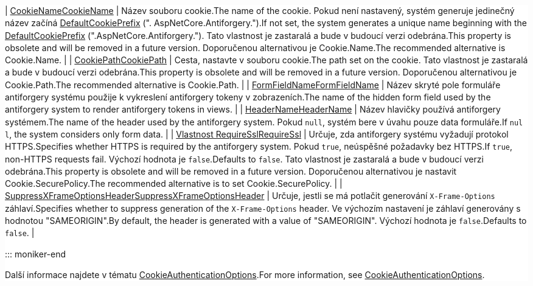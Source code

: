| [<span data-ttu-id="c8cbb-226">CookieName</span><span class="sxs-lookup"><span data-stu-id="c8cbb-226">CookieName</span></span>](/dotnet/api/microsoft.aspnetcore.antiforgery.antiforgeryoptions.cookiename) | <span data-ttu-id="c8cbb-227">Název souboru cookie.</span><span class="sxs-lookup"><span data-stu-id="c8cbb-227">The name of the cookie.</span></span> <span data-ttu-id="c8cbb-228">Pokud není nastavený, systém generuje jedinečný název začíná [DefaultCookiePrefix](/dotnet/api/microsoft.aspnetcore.antiforgery.antiforgeryoptions.defaultcookieprefix) (". AspNetCore.Antiforgery.").</span><span class="sxs-lookup"><span data-stu-id="c8cbb-228">If not set, the system generates a unique name beginning with the [DefaultCookiePrefix](/dotnet/api/microsoft.aspnetcore.antiforgery.antiforgeryoptions.defaultcookieprefix) (".AspNetCore.Antiforgery.").</span></span> <span data-ttu-id="c8cbb-229">Tato vlastnost je zastaralá a bude v budoucí verzi odebrána.</span><span class="sxs-lookup"><span data-stu-id="c8cbb-229">This property is obsolete and will be removed in a future version.</span></span> <span data-ttu-id="c8cbb-230">Doporučenou alternativou je Cookie.Name.</span><span class="sxs-lookup"><span data-stu-id="c8cbb-230">The recommended alternative is Cookie.Name.</span></span> |
| [<span data-ttu-id="c8cbb-231">CookiePath</span><span class="sxs-lookup"><span data-stu-id="c8cbb-231">CookiePath</span></span>](/dotnet/api/microsoft.aspnetcore.antiforgery.antiforgeryoptions.cookiepath) | <span data-ttu-id="c8cbb-232">Cesta, nastavte v souboru cookie.</span><span class="sxs-lookup"><span data-stu-id="c8cbb-232">The path set on the cookie.</span></span> <span data-ttu-id="c8cbb-233">Tato vlastnost je zastaralá a bude v budoucí verzi odebrána.</span><span class="sxs-lookup"><span data-stu-id="c8cbb-233">This property is obsolete and will be removed in a future version.</span></span> <span data-ttu-id="c8cbb-234">Doporučenou alternativou je Cookie.Path.</span><span class="sxs-lookup"><span data-stu-id="c8cbb-234">The recommended alternative is Cookie.Path.</span></span> |
| [<span data-ttu-id="c8cbb-235">FormFieldName</span><span class="sxs-lookup"><span data-stu-id="c8cbb-235">FormFieldName</span></span>](/dotnet/api/microsoft.aspnetcore.antiforgery.antiforgeryoptions.formfieldname) | <span data-ttu-id="c8cbb-236">Název skryté pole formuláře antiforgery systému použije k vykreslení antiforgery tokeny v zobrazeních.</span><span class="sxs-lookup"><span data-stu-id="c8cbb-236">The name of the hidden form field used by the antiforgery system to render antiforgery tokens in views.</span></span> |
| [<span data-ttu-id="c8cbb-237">HeaderName</span><span class="sxs-lookup"><span data-stu-id="c8cbb-237">HeaderName</span></span>](/dotnet/api/microsoft.aspnetcore.antiforgery.antiforgeryoptions.headername) | <span data-ttu-id="c8cbb-238">Název hlavičky používá antiforgery systémem.</span><span class="sxs-lookup"><span data-stu-id="c8cbb-238">The name of the header used by the antiforgery system.</span></span> <span data-ttu-id="c8cbb-239">Pokud `null`, systém bere v úvahu pouze data formuláře.</span><span class="sxs-lookup"><span data-stu-id="c8cbb-239">If `null`, the system considers only form data.</span></span> |
| [<span data-ttu-id="c8cbb-240">Vlastnost RequireSsl</span><span class="sxs-lookup"><span data-stu-id="c8cbb-240">RequireSsl</span></span>](/dotnet/api/microsoft.aspnetcore.antiforgery.antiforgeryoptions.requiressl) | <span data-ttu-id="c8cbb-241">Určuje, zda antiforgery systému vyžadují protokol HTTPS.</span><span class="sxs-lookup"><span data-stu-id="c8cbb-241">Specifies whether HTTPS is required by the antiforgery system.</span></span> <span data-ttu-id="c8cbb-242">Pokud `true`, neúspěšné požadavky bez HTTPS.</span><span class="sxs-lookup"><span data-stu-id="c8cbb-242">If `true`, non-HTTPS requests fail.</span></span> <span data-ttu-id="c8cbb-243">Výchozí hodnota je `false`.</span><span class="sxs-lookup"><span data-stu-id="c8cbb-243">Defaults to `false`.</span></span> <span data-ttu-id="c8cbb-244">Tato vlastnost je zastaralá a bude v budoucí verzi odebrána.</span><span class="sxs-lookup"><span data-stu-id="c8cbb-244">This property is obsolete and will be removed in a future version.</span></span> <span data-ttu-id="c8cbb-245">Doporučenou alternativou je nastavit Cookie.SecurePolicy.</span><span class="sxs-lookup"><span data-stu-id="c8cbb-245">The recommended alternative is to set Cookie.SecurePolicy.</span></span> |
| [<span data-ttu-id="c8cbb-246">SuppressXFrameOptionsHeader</span><span class="sxs-lookup"><span data-stu-id="c8cbb-246">SuppressXFrameOptionsHeader</span></span>](/dotnet/api/microsoft.aspnetcore.antiforgery.antiforgeryoptions.suppressxframeoptionsheader) | <span data-ttu-id="c8cbb-247">Určuje, jestli se má potlačit generování `X-Frame-Options` záhlaví.</span><span class="sxs-lookup"><span data-stu-id="c8cbb-247">Specifies whether to suppress generation of the `X-Frame-Options` header.</span></span> <span data-ttu-id="c8cbb-248">Ve výchozím nastavení je záhlaví generovány s hodnotou "SAMEORIGIN".</span><span class="sxs-lookup"><span data-stu-id="c8cbb-248">By default, the header is generated with a value of "SAMEORIGIN".</span></span> <span data-ttu-id="c8cbb-249">Výchozí hodnota je `false`.</span><span class="sxs-lookup"><span data-stu-id="c8cbb-249">Defaults to `false`.</span></span> |

::: moniker-end

<span data-ttu-id="c8cbb-250">Další informace najdete v tématu [CookieAuthenticationOptions](/dotnet/api/Microsoft.AspNetCore.Builder.CookieAuthenticationOptions).</span><span class="sxs-lookup"><span data-stu-id="c8cbb-250">For more information, see [CookieAuthenticationOptions](/dotnet/api/Microsoft.AspNetCore.Builder.CookieAuthenticationOptions).</span></span>

